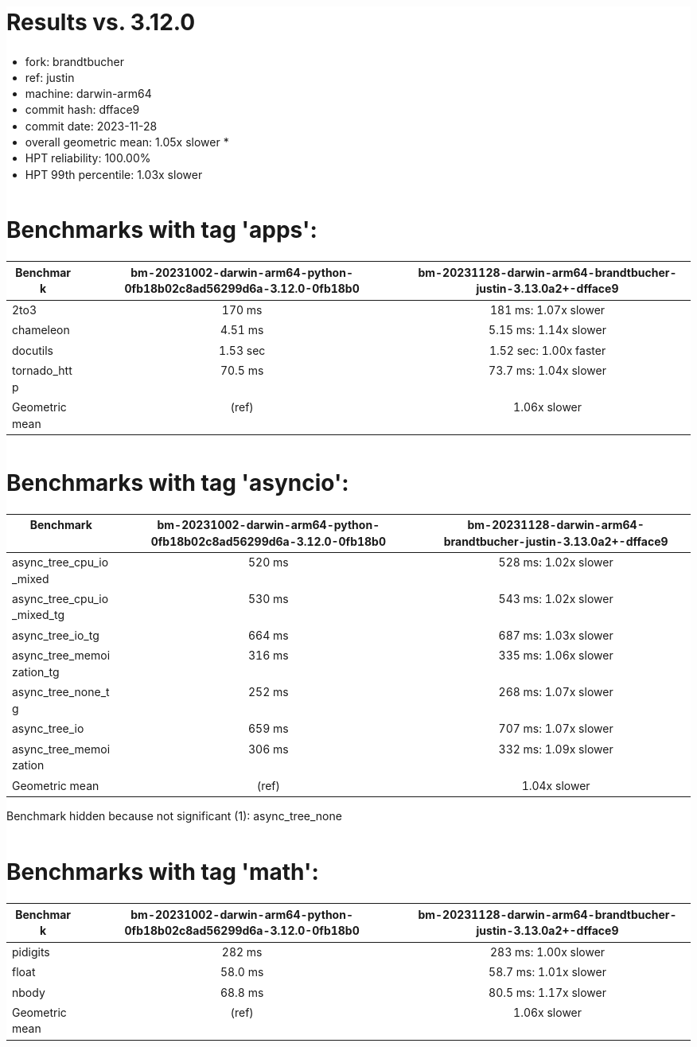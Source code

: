 
# Results vs. 3.12.0

- fork: brandtbucher
- ref: justin
- machine: darwin-arm64
- commit hash: dfface9
- commit date: 2023-11-28
- overall geometric mean: 1.05x slower \*
- HPT reliability: 100.00%
- HPT 99th percentile: 1.03x slower

Benchmarks with tag 'apps':
===========================

| Benchmark      | bm-20231002-darwin-arm64-python-0fb18b02c8ad56299d6a-3.12.0-0fb18b0 | bm-20231128-darwin-arm64-brandtbucher-justin-3.13.0a2+-dfface9 |
|----------------|:-------------------------------------------------------------------:|:--------------------------------------------------------------:|
| 2to3           | 170 ms                                                              | 181 ms: 1.07x slower                                           |
| chameleon      | 4.51 ms                                                             | 5.15 ms: 1.14x slower                                          |
| docutils       | 1.53 sec                                                            | 1.52 sec: 1.00x faster                                         |
| tornado_http   | 70.5 ms                                                             | 73.7 ms: 1.04x slower                                          |
| Geometric mean | (ref)                                                               | 1.06x slower                                                   |

Benchmarks with tag 'asyncio':
==============================

| Benchmark                  | bm-20231002-darwin-arm64-python-0fb18b02c8ad56299d6a-3.12.0-0fb18b0 | bm-20231128-darwin-arm64-brandtbucher-justin-3.13.0a2+-dfface9 |
|----------------------------|:-------------------------------------------------------------------:|:--------------------------------------------------------------:|
| async_tree_cpu_io_mixed    | 520 ms                                                              | 528 ms: 1.02x slower                                           |
| async_tree_cpu_io_mixed_tg | 530 ms                                                              | 543 ms: 1.02x slower                                           |
| async_tree_io_tg           | 664 ms                                                              | 687 ms: 1.03x slower                                           |
| async_tree_memoization_tg  | 316 ms                                                              | 335 ms: 1.06x slower                                           |
| async_tree_none_tg         | 252 ms                                                              | 268 ms: 1.07x slower                                           |
| async_tree_io              | 659 ms                                                              | 707 ms: 1.07x slower                                           |
| async_tree_memoization     | 306 ms                                                              | 332 ms: 1.09x slower                                           |
| Geometric mean             | (ref)                                                               | 1.04x slower                                                   |

Benchmark hidden because not significant (1): async_tree_none

Benchmarks with tag 'math':
===========================

| Benchmark      | bm-20231002-darwin-arm64-python-0fb18b02c8ad56299d6a-3.12.0-0fb18b0 | bm-20231128-darwin-arm64-brandtbucher-justin-3.13.0a2+-dfface9 |
|----------------|:-------------------------------------------------------------------:|:--------------------------------------------------------------:|
| pidigits       | 282 ms                                                              | 283 ms: 1.00x slower                                           |
| float          | 58.0 ms                                                             | 58.7 ms: 1.01x slower                                          |
| nbody          | 68.8 ms                                                             | 80.5 ms: 1.17x slower                                          |
| Geometric mean | (ref)                                                               | 1.06x slower                                                   |

